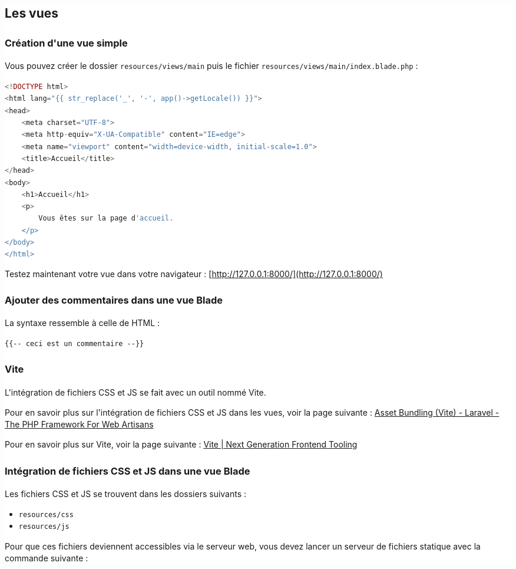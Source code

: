 ## Les vues

### Création d'une vue simple

Vous pouvez créer le dossier `resources/views/main` puis le fichier `resources/views/main/index.blade.php` :

```php
<!DOCTYPE html>
<html lang="{{ str_replace('_', '-', app()->getLocale()) }}">
<head>
    <meta charset="UTF-8">
    <meta http-equiv="X-UA-Compatible" content="IE=edge">
    <meta name="viewport" content="width=device-width, initial-scale=1.0">
    <title>Accueil</title>
</head>
<body>
    <h1>Accueil</h1>
    <p>
        Vous êtes sur la page d'accueil.
    </p>
</body>
</html>
```

Testez maintenant votre vue dans votre navigateur : [http://127.0.0.1:8000/](http://127.0.0.1:8000/)

### Ajouter des commentaires dans une vue Blade

La syntaxe ressemble à celle de HTML :

```blade
{{-- ceci est un commentaire --}}
```

### Vite

L'intégration de fichiers CSS et JS se fait avec un outil nommé Vite.

Pour en savoir plus sur l'intégration de fichiers CSS et JS dans les vues, voir la page suivante : [Asset Bundling (Vite) - Laravel - The PHP Framework For Web Artisans](https://laravel.com/docs/9.x/vite)

Pour en savoir plus sur Vite, voir la page suivante : [Vite | Next Generation Frontend Tooling](https://vitejs.dev/)

### Intégration de fichiers CSS et JS dans une vue Blade

Les fichiers CSS et JS se trouvent dans les dossiers suivants :

- `resources/css`
- `resources/js`

Pour que ces fichiers deviennent accessibles via le serveur web, vous devez lancer un serveur de fichiers statique avec la commande suivante :
